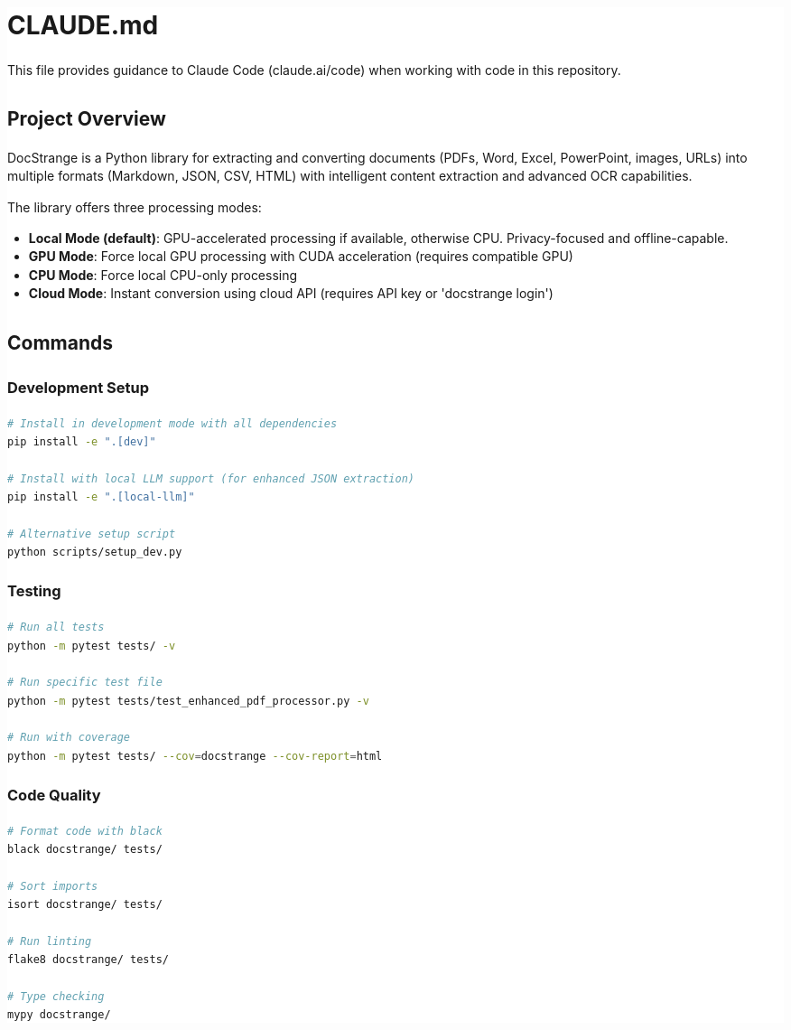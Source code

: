 # CLAUDE.md

This file provides guidance to Claude Code (claude.ai/code) when working with code in this repository.

## Project Overview

DocStrange is a Python library for extracting and converting documents (PDFs, Word, Excel, PowerPoint, images, URLs) into multiple formats (Markdown, JSON, CSV, HTML) with intelligent content extraction and advanced OCR capabilities.

The library offers three processing modes:
- **Local Mode (default)**: GPU-accelerated processing if available, otherwise CPU. Privacy-focused and offline-capable.
- **GPU Mode**: Force local GPU processing with CUDA acceleration (requires compatible GPU)
- **CPU Mode**: Force local CPU-only processing
- **Cloud Mode**: Instant conversion using cloud API (requires API key or 'docstrange login')

## Commands

### Development Setup
```bash
# Install in development mode with all dependencies
pip install -e ".[dev]"

# Install with local LLM support (for enhanced JSON extraction)
pip install -e ".[local-llm]"

# Alternative setup script
python scripts/setup_dev.py
```

### Testing
```bash
# Run all tests
python -m pytest tests/ -v

# Run specific test file
python -m pytest tests/test_enhanced_pdf_processor.py -v

# Run with coverage
python -m pytest tests/ --cov=docstrange --cov-report=html
```

### Code Quality
```bash
# Format code with black
black docstrange/ tests/

# Sort imports
isort docstrange/ tests/

# Run linting
flake8 docstrange/ tests/

# Type checking
mypy docstrange/
```
